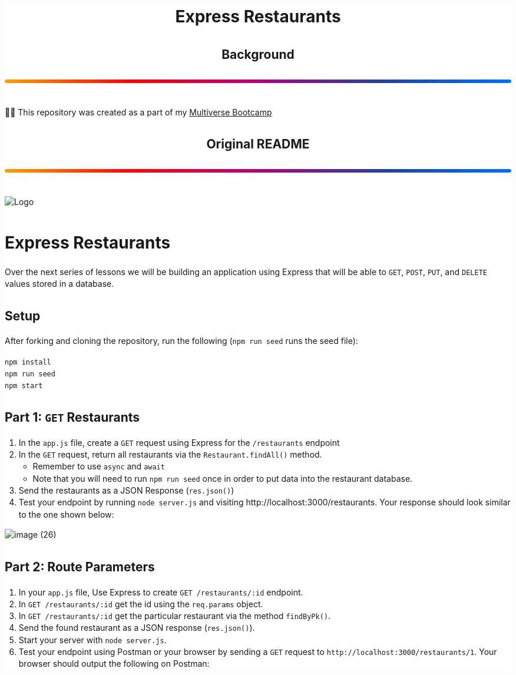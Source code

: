 <h1 align="center">Express Restaurants</h1>
<div align="center">
  <h2>Background</h2>
  <img src="./img/gradient.svg" alt="A gradient separator used to distinguish sections of the page" draggable="false"
    style="max-width: 100%;" title="Gradient Separator">
</div>
<br>
<p>
  👨‍💻 This repository was created as a part of my <a href="https://www.multiverse.io/en-GB/programmes/software-engineering" draggable="false">Multiverse Bootcamp</a>
</p>
<div align="center">
  <h2>Original README</h2>
  <img src="./img/gradient.svg" alt="A gradient separator used to distinguish sections of the page" draggable="false"
    style="max-width: 100%;" title="Gradient Separator">
</div>
<br>
<p>
<img src="https://user-images.githubusercontent.com/44912347/202296600-c5f247d6-9616-49db-88f0-38433429d781.jpg" alt="Logo">

# Express Restaurants
Over the next series of lessons we will be building an application using Express that will be able to `GET`, `POST`, `PUT`, and `DELETE` values stored in a database. 

## Setup
After forking and cloning the repository, run the following (`npm run seed` runs the seed file):

```bash
npm install
npm run seed
npm start
```

## Part 1: `GET` Restaurants
1. In the `app.js` file, create a `GET` request using Express for the `/restaurants` endpoint
2. In the `GET` request, return all restaurants via the `Restaurant.findAll()` method. 
    - Remember to use `async` and `await`
    - Note that you will need to run `npm run seed` once in order to put data into the restaurant database.
3. Send the restaurants as a JSON Response (`res.json()`)
4. Test your endpoint by running `node server.js` and visiting http://localhost:3000/restaurants. Your response should look similar to the one shown below:

![image (26)](https://user-images.githubusercontent.com/44912347/202527699-972e58f4-f0ec-4dda-a3ee-e9def56cf88a.png)

## Part 2: Route Parameters
1. In your `app.js` file, Use Express to create `GET /restaurants/:id` endpoint.
2. In `GET /restaurants/:id` get the id using the `req.params` object.
3. In `GET /restaurants/:id` get the particular restaurant via the method `findByPk()`.
4. Send the found restaurant as a JSON response (`res.json()`).
5. Start your server with `node server.js`.
5. Test your endpoint using Postman or your browser by sending a `GET` request to `http://localhost:3000/restaurants/1`. Your browser should output the following on Postman:
